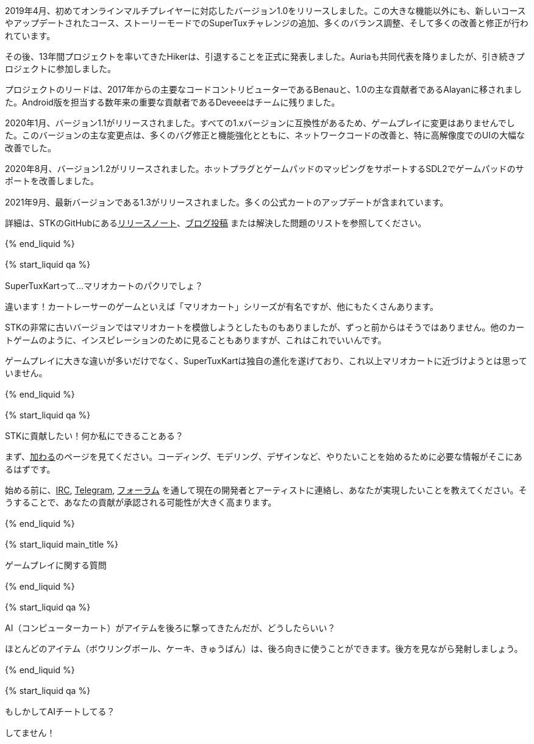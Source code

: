 2019年4月、初めてオンラインマルチプレイヤーに対応したバージョン1.0をリリースしました。この大きな機能以外にも、新しいコースやアップデートされたコース、ストーリーモードでのSuperTuxチャレンジの追加、多くのバランス調整、そして多くの改善と修正が行われています。

その後、13年間プロジェクトを率いてきたHikerは、引退することを正式に発表しました。Auriaも共同代表を降りましたが、引き続きプロジェクトに参加しました。

プロジェクトのリードは、2017年からの主要なコードコントリビューターであるBenauと、1.0の主な貢献者であるAlayanに移されました。Android版を担当する数年来の重要な貢献者であるDeveeeはチームに残りました。

2020年1月、バージョン1.1がリリースされました。すべての1.xバージョンに互換性があるため、ゲームプレイに変更はありませんでした。このバージョンの主な変更点は、多くのバグ修正と機能強化とともに、ネットワークコードの改善と、特に高解像度でのUIの大幅な改善でした。

2020年8月、バージョン1.2がリリースされました。ホットプラグとゲームパッドのマッピングをサポートするSDL2でゲームパッドのサポートを改善しました。

2021年9月、最新バージョンである1.3がリリースされました。多くの公式カートのアップデートが含まれています。

詳細は、STKのGitHubにある[リリースノート](https://github.com/supertuxkart/stk-code/blob/master/CHANGELOG.md)、[ブログ投稿](https://blog.supertuxkart.net) または解決した問題のリストを参照してください。

{% end_liquid %}

{% start_liquid qa %}

SuperTuxKartって…マリオカートのパクリでしょ？

違います！カートレーサーのゲームといえば「マリオカート」シリーズが有名ですが、他にもたくさんあります。

STKの非常に古いバージョンではマリオカートを模倣しようとしたものもありましたが、ずっと前からはそうではありません。他のカートゲームのように、インスピレーションのために見ることもありますが、これはこれでいいんです。

ゲームプレイに大きな違いが多いだけでなく、SuperTuxKartは独自の進化を遂げており、これ以上マリオカートに近づけようとは思っていません。

{% end_liquid %}

{% start_liquid qa %}

STKに貢献したい！何か私にできることある？

まず、[加わる](Community)のページを見てください。コーディング、モデリング、デザインなど、やりたいことを始めるために必要な情報がそこにあるはずです。

始める前に、[IRC](https://web.libera.chat/?channels=#supertuxkart), [Telegram](https://t.me/STKInternational), [フォーラム](https://forum.freegamedev.net/viewforum.php?f=16) を通して現在の開発者とアーティストに連絡し、あなたが実現したいことを教えてください。そうすることで、あなたの貢献が承認される可能性が大きく高まります。

{% end_liquid %}

{% start_liquid main_title %}

ゲームプレイに関する質問

{% end_liquid %}

{% start_liquid qa %}

AI（コンピューターカート）がアイテムを後ろに撃ってきたんだが、どうしたらいい？

ほとんどのアイテム（ボウリングボール、ケーキ、きゅうばん）は、後ろ向きに使うことができます。後方を見ながら発射しましょう。

{% end_liquid %}

{% start_liquid qa %}

もしかしてAIチートしてる？

してません！
